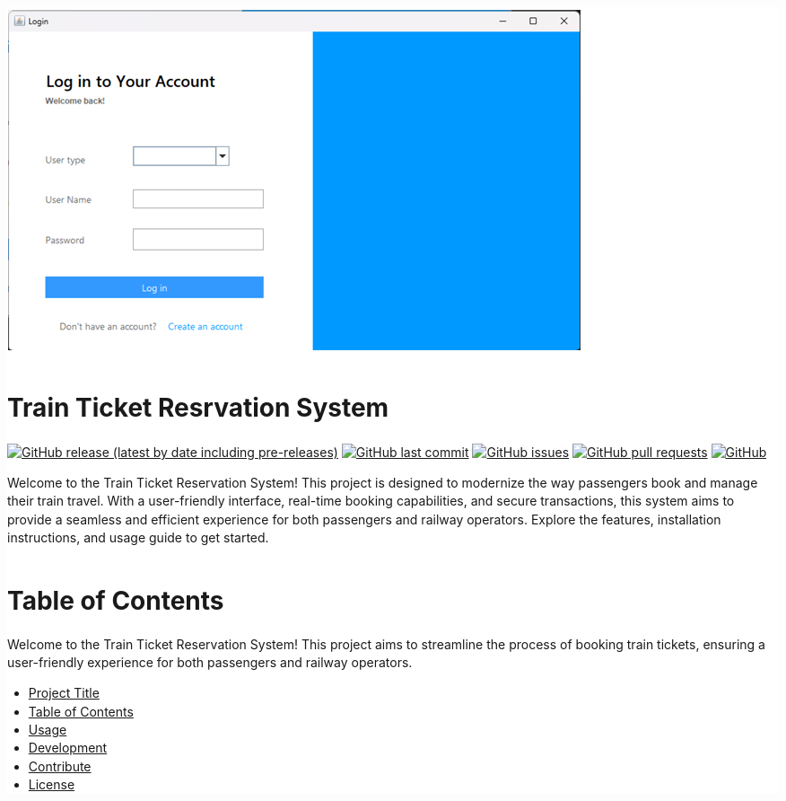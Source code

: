 
![Train Resrvation System Login](https://github.com/uvindusl/Train_Ticket_Reservation_System/blob/23184ddeff8c7959df3c38ebb07e948978400d85/Screenshot%202024-11-04%20200052.png)

# Train Ticket Resrvation System

[![GitHub release (latest by date including pre-releases)](https://img.shields.io/github/v/release/navendu-pottekkat/awesome-readme?include_prereleases)](https://img.shields.io/github/v/release/navendu-pottekkat/awesome-readme?include_prereleases)
[![GitHub last commit](https://img.shields.io/github/last-commit/navendu-pottekkat/awesome-readme)](https://img.shields.io/github/last-commit/navendu-pottekkat/awesome-readme)
[![GitHub issues](https://img.shields.io/github/issues-raw/navendu-pottekkat/awesome-readme)](https://img.shields.io/github/issues-raw/navendu-pottekkat/awesome-readme)
[![GitHub pull requests](https://img.shields.io/github/issues-pr/navendu-pottekkat/awesome-readme)](https://img.shields.io/github/issues-pr/navendu-pottekkat/awesome-readme)
[![GitHub](https://img.shields.io/github/license/navendu-pottekkat/awesome-readme)](https://img.shields.io/github/license/navendu-pottekkat/awesome-readme)

Welcome to the Train Ticket Reservation System! This project is designed to modernize the way passengers book and manage their train travel. With a user-friendly interface, real-time booking capabilities, and secure transactions, this system aims to provide a seamless and efficient experience for both passengers and railway operators. Explore the features, installation instructions, and usage guide to get started.

# Table of Contents

Welcome to the Train Ticket Reservation System! This project aims to streamline the process of booking train tickets, ensuring a user-friendly experience for both passengers and railway operators.
- [Project Title](#project-title)
- [Table of Contents](#table-of-contents)
- [Usage](#usage)
- [Development](#development)
- [Contribute](#contribute)
- [License](#license)
